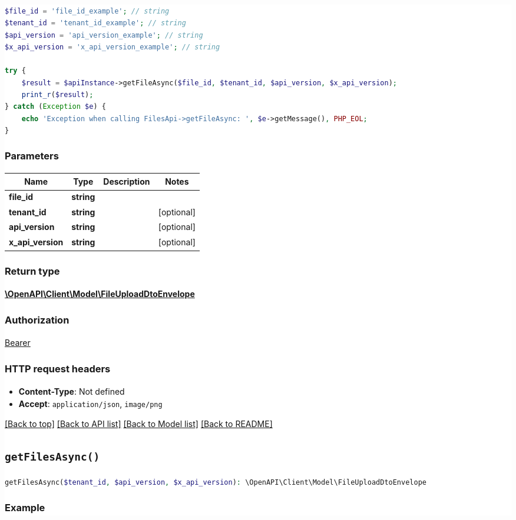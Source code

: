 ```php
$file_id = 'file_id_example'; // string
$tenant_id = 'tenant_id_example'; // string
$api_version = 'api_version_example'; // string
$x_api_version = 'x_api_version_example'; // string

try {
    $result = $apiInstance->getFileAsync($file_id, $tenant_id, $api_version, $x_api_version);
    print_r($result);
} catch (Exception $e) {
    echo 'Exception when calling FilesApi->getFileAsync: ', $e->getMessage(), PHP_EOL;
}
```

### Parameters

| Name | Type | Description  | Notes |
| ------------- | ------------- | ------------- | ------------- |
| **file_id** | **string**|  | |
| **tenant_id** | **string**|  | [optional] |
| **api_version** | **string**|  | [optional] |
| **x_api_version** | **string**|  | [optional] |

### Return type

[**\OpenAPI\Client\Model\FileUploadDtoEnvelope**](../Model/FileUploadDtoEnvelope.md)

### Authorization

[Bearer](../../README.md#Bearer)

### HTTP request headers

- **Content-Type**: Not defined
- **Accept**: `application/json`, `image/png`

[[Back to top]](#) [[Back to API list]](../../README.md#endpoints)
[[Back to Model list]](../../README.md#models)
[[Back to README]](../../README.md)

## `getFilesAsync()`

```php
getFilesAsync($tenant_id, $api_version, $x_api_version): \OpenAPI\Client\Model\FileUploadDtoEnvelope
```



### Example

